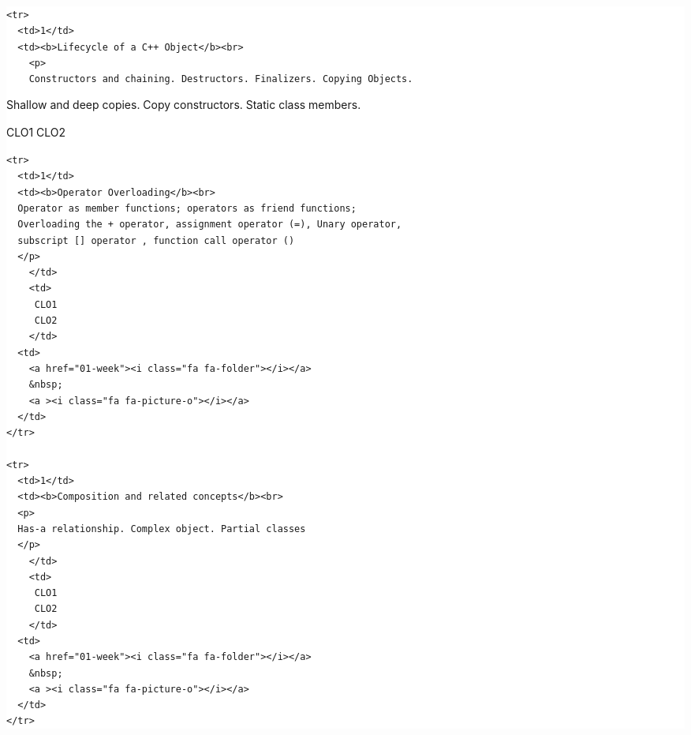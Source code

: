     <tr>
      <td>1</td>
      <td><b>Lifecycle of a C++ Object</b><br>
        <p>
        Constructors and chaining. Destructors. Finalizers. Copying Objects.
Shallow and deep copies. Copy constructors. Static class members.
      </p>
        </td>
        <td>
         CLO1
         CLO2
        </td>
      <td>
        <a href="01-week"><i class="fa fa-folder"></i></a>
        &nbsp;
        <a ><i class="fa fa-picture-o"></i></a>
      </td>
    </tr>

    <tr>
      <td>1</td>
      <td><b>Operator Overloading</b><br>
      Operator as member functions; operators as friend functions;
      Overloading the + operator, assignment operator (=), Unary operator,
      subscript [] operator , function call operator ()
      </p>
        </td>
        <td>
         CLO1
         CLO2
        </td>
      <td>
        <a href="01-week"><i class="fa fa-folder"></i></a>
        &nbsp;
        <a ><i class="fa fa-picture-o"></i></a>
      </td>
    </tr>

    <tr>
      <td>1</td>
      <td><b>Composition and related concepts</b><br>
      <p>
      Has-a relationship. Complex object. Partial classes
      </p>
        </td>
        <td>
         CLO1
         CLO2
        </td>
      <td>
        <a href="01-week"><i class="fa fa-folder"></i></a>
        &nbsp;
        <a ><i class="fa fa-picture-o"></i></a>
      </td>
    </tr>
